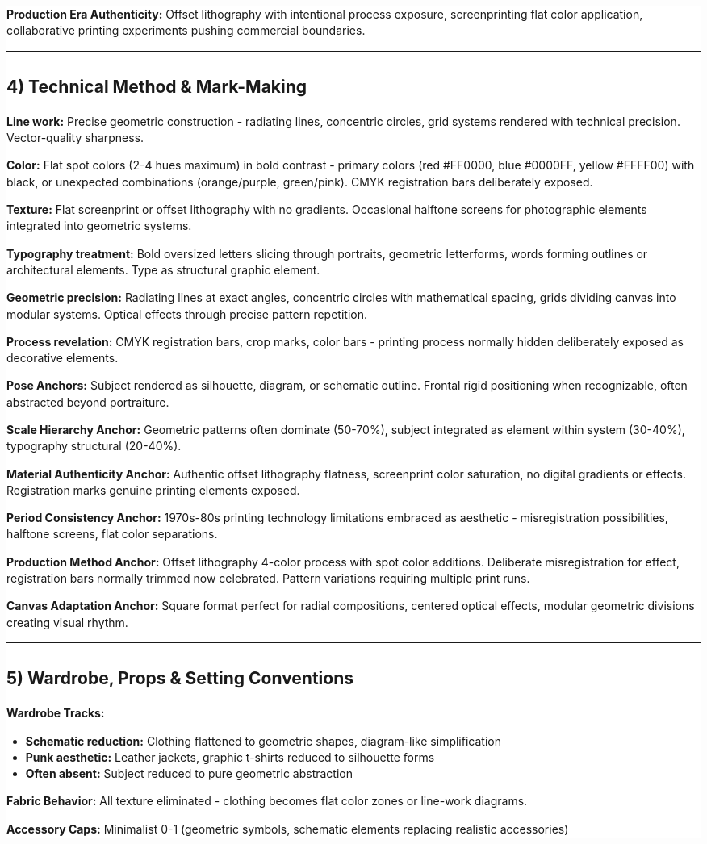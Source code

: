 **Production Era Authenticity:** Offset lithography with intentional process exposure, screenprinting flat color application, collaborative printing experiments pushing commercial boundaries.

------
## 4) Technical Method & Mark-Making

**Line work:** Precise geometric construction - radiating lines, concentric circles, grid systems rendered with technical precision. Vector-quality sharpness.

**Color:** Flat spot colors (2-4 hues maximum) in bold contrast - primary colors (red #FF0000, blue #0000FF, yellow #FFFF00) with black, or unexpected combinations (orange/purple, green/pink). CMYK registration bars deliberately exposed.

**Texture:** Flat screenprint or offset lithography with no gradients. Occasional halftone screens for photographic elements integrated into geometric systems.

**Typography treatment:** Bold oversized letters slicing through portraits, geometric letterforms, words forming outlines or architectural elements. Type as structural graphic element.

**Geometric precision:** Radiating lines at exact angles, concentric circles with mathematical spacing, grids dividing canvas into modular systems. Optical effects through precise pattern repetition.

**Process revelation:** CMYK registration bars, crop marks, color bars - printing process normally hidden deliberately exposed as decorative elements.

**Pose Anchors:** Subject rendered as silhouette, diagram, or schematic outline. Frontal rigid positioning when recognizable, often abstracted beyond portraiture.

**Scale Hierarchy Anchor:** Geometric patterns often dominate (50-70%), subject integrated as element within system (30-40%), typography structural (20-40%).

**Material Authenticity Anchor:** Authentic offset lithography flatness, screenprint color saturation, no digital gradients or effects. Registration marks genuine printing elements exposed.

**Period Consistency Anchor:** 1970s-80s printing technology limitations embraced as aesthetic - misregistration possibilities, halftone screens, flat color separations.

**Production Method Anchor:** Offset lithography 4-color process with spot color additions. Deliberate misregistration for effect, registration bars normally trimmed now celebrated. Pattern variations requiring multiple print runs.

**Canvas Adaptation Anchor:** Square format perfect for radial compositions, centered optical effects, modular geometric divisions creating visual rhythm.

------
## 5) Wardrobe, Props & Setting Conventions

**Wardrobe Tracks:**

- **Schematic reduction:** Clothing flattened to geometric shapes, diagram-like simplification
- **Punk aesthetic:** Leather jackets, graphic t-shirts reduced to silhouette forms
- **Often absent:** Subject reduced to pure geometric abstraction

**Fabric Behavior:** All texture eliminated - clothing becomes flat color zones or line-work diagrams.

**Accessory Caps:** Minimalist 0-1 (geometric symbols, schematic elements replacing realistic accessories)
